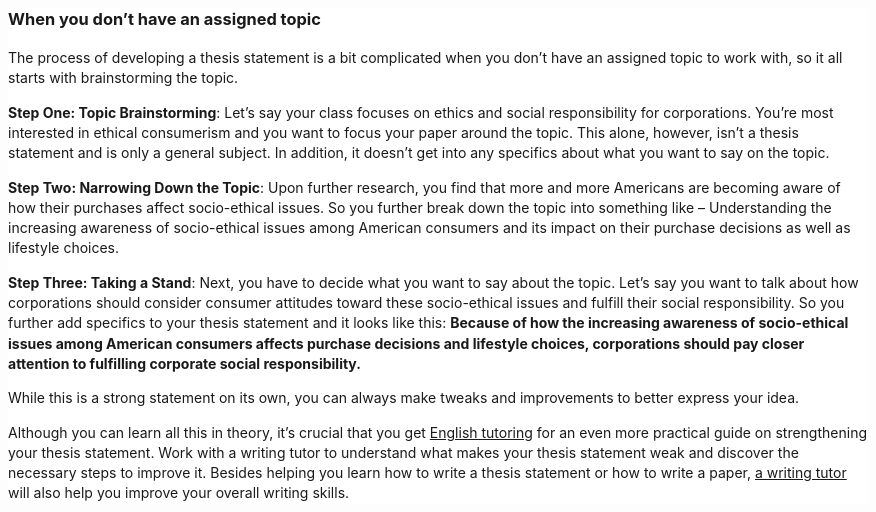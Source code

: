 ### When you don’t have an assigned topic
The process of developing a thesis statement is a bit complicated when you don’t have an assigned topic to work with, so it all starts with brainstorming the topic. 

**Step One: Topic Brainstorming**: Let’s say your class focuses on ethics and social responsibility for corporations. You’re most interested in ethical consumerism and you want to focus your paper around the topic. This alone, however, isn’t a thesis statement and is only a general subject. In addition, it doesn’t get into any specifics about what you want to say on the topic.

**Step Two: Narrowing Down the Topic**: Upon further research, you find that more and more Americans are becoming aware of how their purchases affect socio-ethical issues. So you further break down the topic into something like – Understanding the increasing awareness of socio-ethical issues among American consumers and its impact on their purchase decisions as well as lifestyle choices. 

**Step Three: Taking a Stand**: Next, you have to decide what you want to say about the topic. Let’s say you want to talk about how corporations should consider consumer attitudes toward these socio-ethical issues and fulfill their social responsibility.
So you further add specifics to your thesis statement and it looks like this: **Because of how the increasing awareness of socio-ethical issues among American consumers affects purchase decisions and lifestyle choices, corporations should pay closer attention to fulfilling corporate social responsibility.**

While this is a strong statement on its own, you can always make tweaks and improvements to better express your idea.

Although you can learn all this in theory, it’s crucial that you get [English tutoring](https://www.wyzant.com/English_tutors.aspx) for an even more practical guide on strengthening your thesis statement. Work with a writing tutor to understand what makes your thesis statement weak and discover the necessary steps to improve it. Besides helping you learn how to write a thesis statement or how to write a paper, [a writing tutor](https://www.wyzant.com/writing_tutors.aspx) will also help you improve your overall writing skills. 
